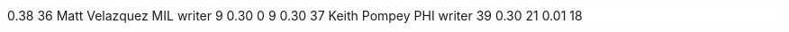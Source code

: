 </td>
<td style="text-align:right;">
0.38
</td>
</tr>
<tr>
<td style="text-align:right;">
36
</td>
<td style="text-align:left;">
Matt Velazquez
</td>
<td style="text-align:left;">
MIL
</td>
<td style="text-align:left;">
writer
</td>
<td style="text-align:right;">
9
</td>
<td style="text-align:right;">
0.30
</td>
<td style="text-align:right;">
0
</td>
<td style="text-align:right;">
</td>
<td style="text-align:right;">
9
</td>
<td style="text-align:right;">
0.30
</td>
</tr>
<tr>
<td style="text-align:right;">
37
</td>
<td style="text-align:left;">
Keith Pompey
</td>
<td style="text-align:left;">
PHI
</td>
<td style="text-align:left;">
writer
</td>
<td style="text-align:right;">
39
</td>
<td style="text-align:right;">
0.30
</td>
<td style="text-align:right;">
21
</td>
<td style="text-align:right;">
0.01
</td>
<td style="text-align:right;">
18
</td>